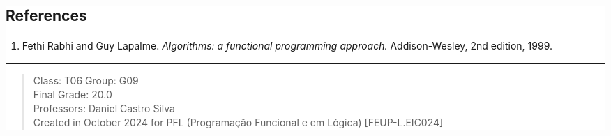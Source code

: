## References

1. Fethi Rabhi and Guy Lapalme. *Algorithms: a functional programming approach.* Addison-Wesley, 2nd edition, 1999.

---

> Class: T06 Group: G09   
> Final Grade: 20.0  
> Professors: Daniel Castro Silva  
> Created in October 2024 for PFL (Programação Funcional e em Lógica) [FEUP-L.EIC024]  
